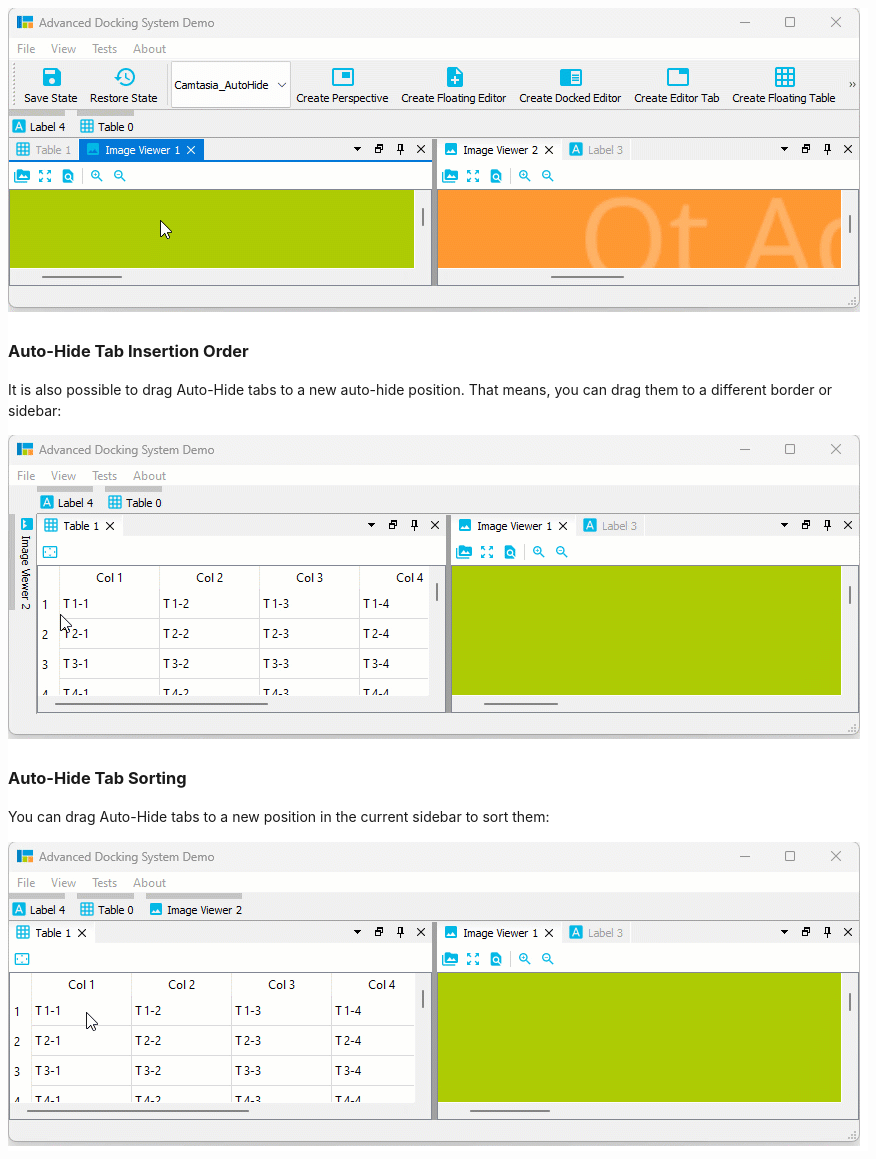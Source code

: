 ![Auo-Hide tab insert order](AutoHide_Tab_Insert_Order.gif)

### Auto-Hide Tab Insertion Order

It is also possible to drag Auto-Hide tabs to a new auto-hide position.
That means, you can drag them to a different border or sidebar:

![Auto-Hide change sidebar](AutoHide_Change_Sidebar.gif)

### Auto-Hide Tab Sorting

You can drag Auto-Hide tabs to a new position in the current sidebar
to sort them:

![Auo-Hide sort tabs](AutoHide_Sort_Tabs.gif)
